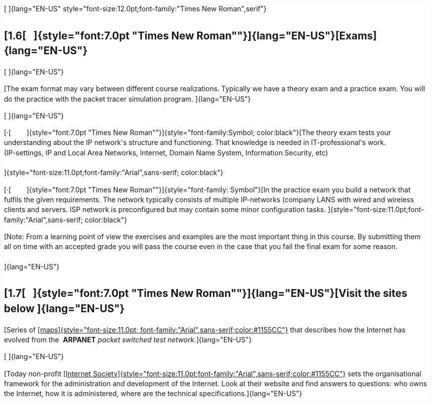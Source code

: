 [ ]{lang="EN-US"
style="font-size:12.0pt;font-family:"Times New Roman",serif"}

[1.6[   ]{style="font:7.0pt "Times New Roman""}]{lang="EN-US"}[Exams]{lang="EN-US"}
-----------------------------------------------------------------------------------

[ ]{lang="EN-US"}

[The exam format may vary between different course realizations.
Typically we have a theory exam and a practice exam. You will do the
practice with the packet tracer simulation program. ]{lang="EN-US"}

[ ]{lang="EN-US"}

[·[       
]{style="font:7.0pt "Times New Roman""}]{style="font-family:Symbol;
color:black"}[The theory exam tests your understanding about the IP
network\'s structure and functioning. That knowledge is needed in
IT-professional\'s work.\
(IP-settings, IP and Local Area Networks, Internet, Domain Name System,
Information Security, etc)\
\
]{style="font-size:11.0pt;font-family:"Arial",sans-serif;
color:black"}

[·[        ]{style="font:7.0pt "Times New Roman""}]{style="font-family:
Symbol"}[In the practice exam you build a network that fulfils the given
requirements. The network typically consists of multiple IP-networks
(company LANS with wired and wireless clients and servers. ISP network
is preconfigured but may contain some minor configuration tasks.
]{style="font-size:11.0pt;font-family:"Arial",sans-serif;
color:black"}

[Note: From a learning point of view the exercises and examples are the
most important thing in this course. By submitting them all on time with
an accepted grade you will pass the course even in the case that you
fail the final exam for some reason.\
\
]{lang="EN-US"}

[1.7[   ]{style="font:7.0pt "Times New Roman""}]{lang="EN-US"}[Visit the sites below  ]{lang="EN-US"}
----------------------------------------------------------------------------------------------------

[Series of [[maps]{style="font-size:11.0pt;
font-family:"Arial",sans-serif;color:#1155CC"}](https://www.vox.com/a/internet-maps)
that describes how the Internet has evolved from the  **ARPANET**
*packet switched test network*.]{lang="EN-US"}

[ ]{lang="EN-US"}

[Today non-profit [[Internet
Society]{style="font-size:11.0pt;font-family:"Arial",sans-serif;color:#1155CC"}](https://www.internetsociety.org/about-internet-society/)
sets the organisational framework for the administration and development
of the Internet. Look at their website and find answers to questions:
who owns the Internet, how it is administered, where are the technical
specifications.]{lang="EN-US"}
